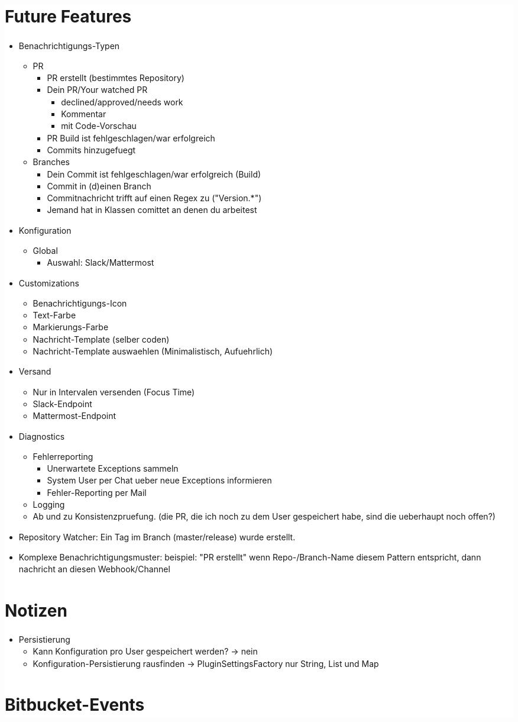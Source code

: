 
Future Features
==============

- Benachrichtigungs-Typen
    - PR
        - PR erstellt (bestimmtes Repository)
        - Dein PR/Your watched PR
            - declined/approved/needs work
            - Kommentar
            - mit Code-Vorschau
        - PR Build ist fehlgeschlagen/war erfolgreich
        - Commits hinzugefuegt
    - Branches
        - Dein Commit ist fehlgeschlagen/war erfolgreich (Build)
        - Commit in (d)einen Branch
        - Commitnachricht trifft auf einen Regex zu ("Version.*")
        - Jemand hat in Klassen comittet an denen du arbeitest
- Konfiguration
    - Global
        - Auswahl: Slack/Mattermost

- Customizations
    - Benachrichtigungs-Icon
    - Text-Farbe
    - Markierungs-Farbe
    - Nachricht-Template (selber coden)
    - Nachricht-Template auswaehlen (Minimalistisch, Aufuehrlich)
- Versand
    - Nur in Intervalen versenden (Focus Time)
    - Slack-Endpoint
    - Mattermost-Endpoint
- Diagnostics
    - Fehlerreporting
        - Unerwartete Exceptions sammeln
        - System User per Chat ueber neue Exceptions informieren
        - Fehler-Reporting per Mail
    - Logging
    - Ab und zu Konsistenzpruefung. (die PR, die ich noch zu dem User gespeichert habe, sind die ueberhaupt noch offen?)
- Repository Watcher: Ein Tag im Branch (master/release) wurde erstellt.
- Komplexe Benachrichtigungsmuster: beispiel: "PR erstellt" wenn Repo-/Branch-Name diesem Pattern entspricht, dann nachricht an diesen Webhook/Channel


Notizen
=======
- Persistierung
    - Kann Konfiguration pro User gespeichert werden? -> nein
    - Konfiguration-Persistierung rausfinden -> PluginSettingsFactory nur String, List und Map

Bitbucket-Events
================
